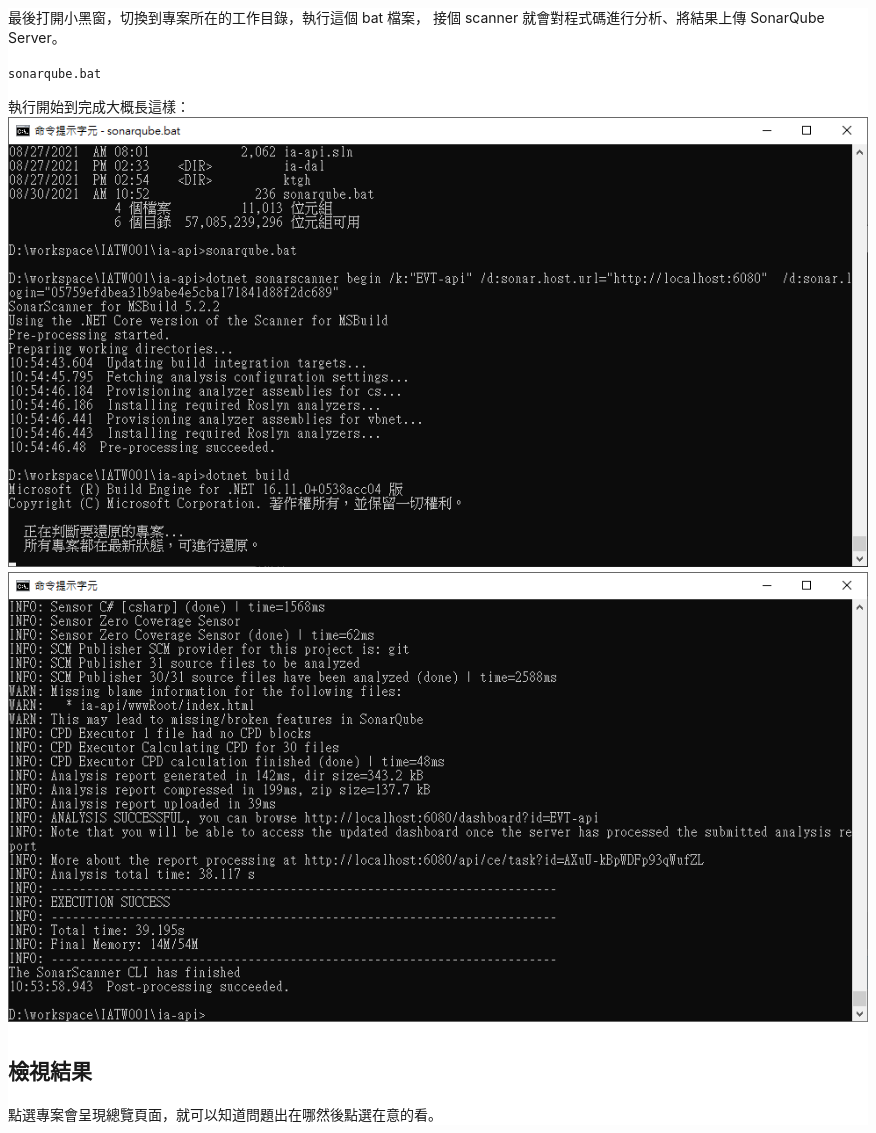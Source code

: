 最後打開小黑窗，切換到專案所在的工作目錄，執行這個 bat 檔案，
接個 scanner 就會對程式碼進行分析、將結果上傳 SonarQube Server。
```bat
sonarqube.bat
```
執行開始到完成大概長這樣：
![掃描開始](./scanner_start.png)
![掃描完成](./scanner_finish.png)
## 檢視結果
點選專案會呈現總覽頁面，就可以知道問題出在哪然後點選在意的看。